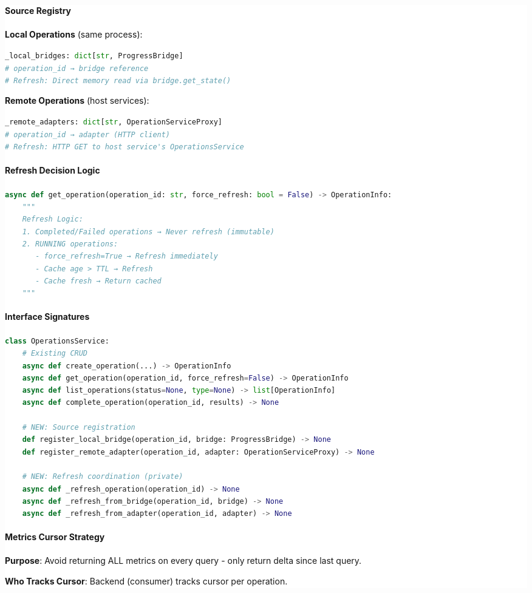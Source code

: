 #### Source Registry

**Local Operations** (same process):
```python
_local_bridges: dict[str, ProgressBridge]
# operation_id → bridge reference
# Refresh: Direct memory read via bridge.get_state()
```

**Remote Operations** (host services):
```python
_remote_adapters: dict[str, OperationServiceProxy]
# operation_id → adapter (HTTP client)
# Refresh: HTTP GET to host service's OperationsService
```

#### Refresh Decision Logic

```python
async def get_operation(operation_id: str, force_refresh: bool = False) -> OperationInfo:
    """
    Refresh Logic:
    1. Completed/Failed operations → Never refresh (immutable)
    2. RUNNING operations:
       - force_refresh=True → Refresh immediately
       - Cache age > TTL → Refresh
       - Cache fresh → Return cached
    """
```

#### Interface Signatures

```python
class OperationsService:
    # Existing CRUD
    async def create_operation(...) -> OperationInfo
    async def get_operation(operation_id, force_refresh=False) -> OperationInfo
    async def list_operations(status=None, type=None) -> list[OperationInfo]
    async def complete_operation(operation_id, results) -> None

    # NEW: Source registration
    def register_local_bridge(operation_id, bridge: ProgressBridge) -> None
    def register_remote_adapter(operation_id, adapter: OperationServiceProxy) -> None

    # NEW: Refresh coordination (private)
    async def _refresh_operation(operation_id) -> None
    async def _refresh_from_bridge(operation_id, bridge) -> None
    async def _refresh_from_adapter(operation_id, adapter) -> None
```

#### Metrics Cursor Strategy

**Purpose**: Avoid returning ALL metrics on every query - only return delta since last query.

**Who Tracks Cursor**: Backend (consumer) tracks cursor per operation.
